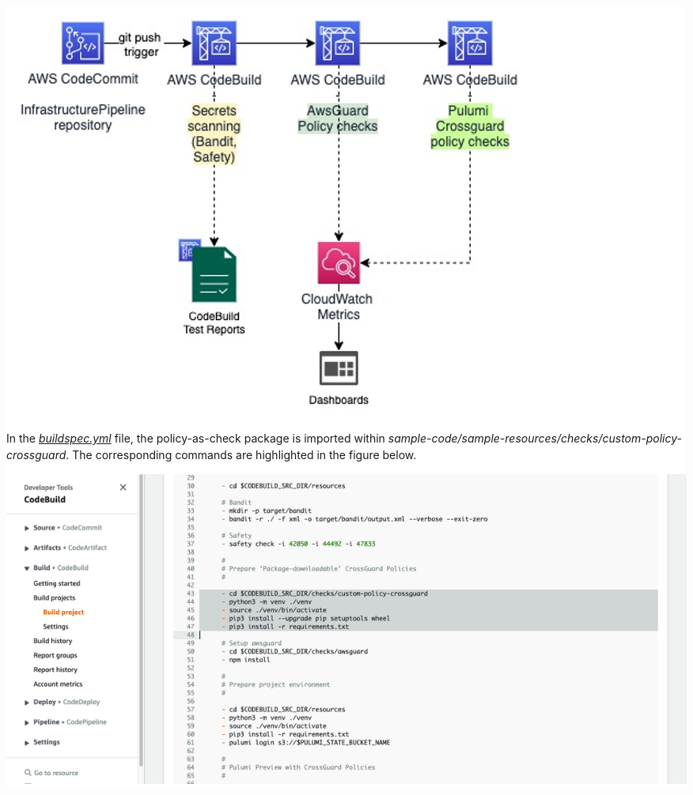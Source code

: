 ![Figure 2 - Detailed build actions within the Pipeline](images/buildActions.png)

In the *[buildspec.yml](sample-code/sample-build-file/buildspec.yaml)* file, the policy-as-check package is imported within *sample-code/sample-resources/checks/custom-policy-crossguard*. The corresponding commands are highlighted in the figure below. 

![Figure 3 – Buildspec.yaml file - Policy-as-Code checks project setup](images/buildspecInstall.png)
